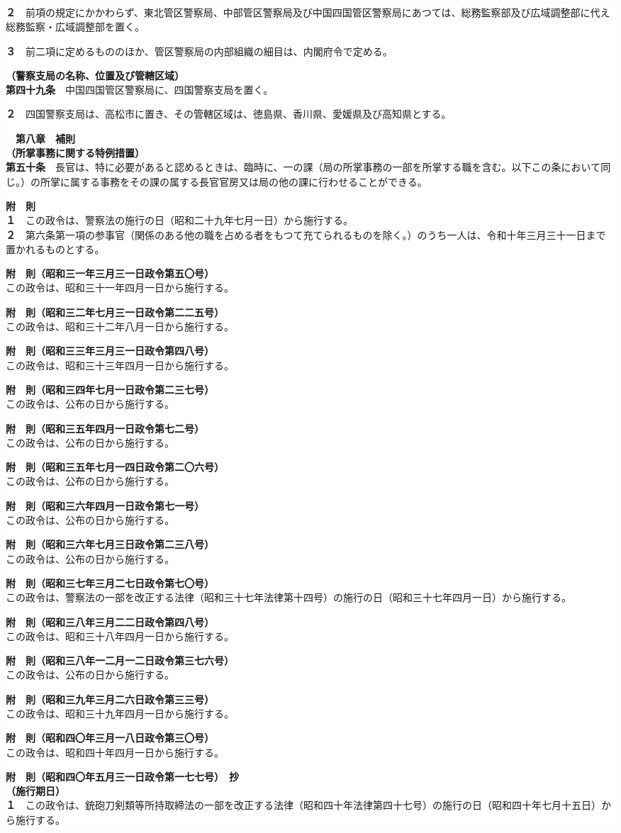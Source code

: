 **２**　前項の規定にかかわらず、東北管区警察局、中部管区警察局及び中国四国管区警察局にあつては、総務監察部及び広域調整部に代え総務監察・広域調整部を置く。  
  
**３**　前二項に定めるもののほか、管区警察局の内部組織の細目は、内閣府令で定める。  
  
**（警察支局の名称、位置及び管轄区域）**  
**第四十九条**　中国四国管区警察局に、四国警察支局を置く。  
  
**２**　四国警察支局は、高松市に置き、その管轄区域は、徳島県、香川県、愛媛県及び高知県とする。  
  
&emsp;**第八章　補則**  
**（所掌事務に関する特例措置）**  
**第五十条**　長官は、特に必要があると認めるときは、臨時に、一の課（局の所掌事務の一部を所掌する職を含む。以下この条において同じ。）の所掌に属する事務をその課の属する長官官房又は局の他の課に行わせることができる。  
  
**附　則**  
**１**　この政令は、警察法の施行の日（昭和二十九年七月一日）から施行する。  
**２**　第六条第一項の参事官（関係のある他の職を占める者をもつて充てられるものを除く。）のうち一人は、令和十年三月三十一日まで置かれるものとする。  
  
**附　則（昭和三一年三月三一日政令第五〇号）**  
この政令は、昭和三十一年四月一日から施行する。  
  
**附　則（昭和三二年七月三一日政令第二二五号）**  
この政令は、昭和三十二年八月一日から施行する。  
  
**附　則（昭和三三年三月三一日政令第四八号）**  
この政令は、昭和三十三年四月一日から施行する。  
  
**附　則（昭和三四年七月一日政令第二三七号）**  
この政令は、公布の日から施行する。  
  
**附　則（昭和三五年四月一日政令第七二号）**  
この政令は、公布の日から施行する。  
  
**附　則（昭和三五年七月一四日政令第二〇六号）**  
この政令は、公布の日から施行する。  
  
**附　則（昭和三六年四月一日政令第七一号）**  
この政令は、公布の日から施行する。  
  
**附　則（昭和三六年七月三日政令第二三八号）**  
この政令は、公布の日から施行する。  
  
**附　則（昭和三七年三月二七日政令第七〇号）**  
この政令は、警察法の一部を改正する法律（昭和三十七年法律第十四号）の施行の日（昭和三十七年四月一日）から施行する。  
  
**附　則（昭和三八年三月二二日政令第四八号）**  
この政令は、昭和三十八年四月一日から施行する。  
  
**附　則（昭和三八年一二月一二日政令第三七六号）**  
この政令は、公布の日から施行する。  
  
**附　則（昭和三九年三月二六日政令第三三号）**  
この政令は、昭和三十九年四月一日から施行する。  
  
**附　則（昭和四〇年三月一八日政令第三〇号）**  
この政令は、昭和四十年四月一日から施行する。  
  
**附　則（昭和四〇年五月三一日政令第一七七号）　抄**  
**（施行期日）**  
**１**　この政令は、銃砲刀剣類等所持取締法の一部を改正する法律（昭和四十年法律第四十七号）の施行の日（昭和四十年七月十五日）から施行する。  
  